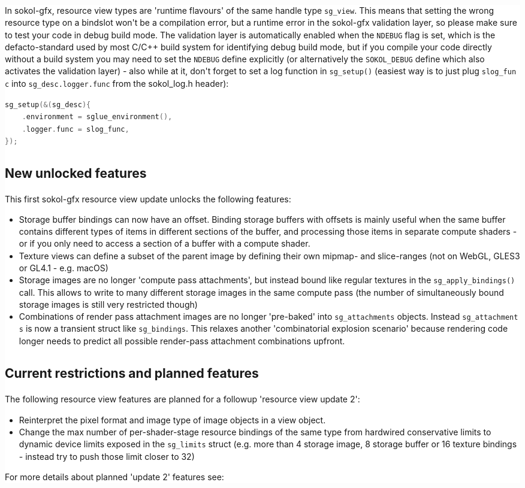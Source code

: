 In sokol-gfx, resource view types are 'runtime flavours' of the same handle type
`sg_view`. This means that setting the wrong resource type on a bindslot won't
be a compilation error, but a runtime error in the sokol-gfx validation layer,
so please make sure to test your code in debug build mode. The validation
layer is automatically enabled when the `NDEBUG` flag is set, which is the
defacto-standard used by most C/C++ build system for identifying debug build mode,
but if you compile your code directly without a build system you may need
to set the `NDEBUG` define explicitly (or alternatively the `SOKOL_DEBUG`
define which also activates the validation layer) - also while at it,
don't forget to set a log function in `sg_setup()` (easiest way is to just
plug `slog_func` into `sg_desc.logger.func` from the sokol_log.h header):

```c
sg_setup(&(sg_desc){
    .environment = sglue_environment(),
    .logger.func = slog_func,
});
```

## New unlocked features

This first sokol-gfx resource view update unlocks the following features:

- Storage buffer bindings can now have an offset. Binding storage buffers
  with offsets is mainly useful when the same buffer contains different
  types of items in different sections of the buffer, and processing
  those items in separate compute shaders - or if you only need to access a section
  of a buffer with a compute shader.
- Texture views can define a subset of the parent image by defining
  their own mipmap- and slice-ranges (not on WebGL, GLES3 or GL4.1 - e.g. macOS)
- Storage images are no longer 'compute pass attachments', but instead
  bound like regular textures in the `sg_apply_bindings()` call. This
  allows to write to many different storage images in the same compute pass
  (the number of simultaneously bound storage images is still very restricted
  though)
- Combinations of render pass attachment images are no longer 'pre-baked'
  into `sg_attachments` objects. Instead `sg_attachments` is now a
  transient struct like `sg_bindings`. This relaxes another
  'combinatorial explosion scenario' because rendering code longer needs
  to predict all possible render-pass attachment combinations upfront.

## Current restrictions and planned features

The following resource view features are planned for a followup 'resource view update 2':

- Reinterpret the pixel format and image type of image objects in a view object.
- Change the max number of per-shader-stage resource bindings of the same type
  from hardwired conservative limits to dynamic device limits exposed in the
  `sg_limits` struct (e.g. more than 4 storage image, 8 storage buffer or 16 texture
  bindings - instead try to push those limit closer to 32)

For more details about planned 'update 2' features see:
